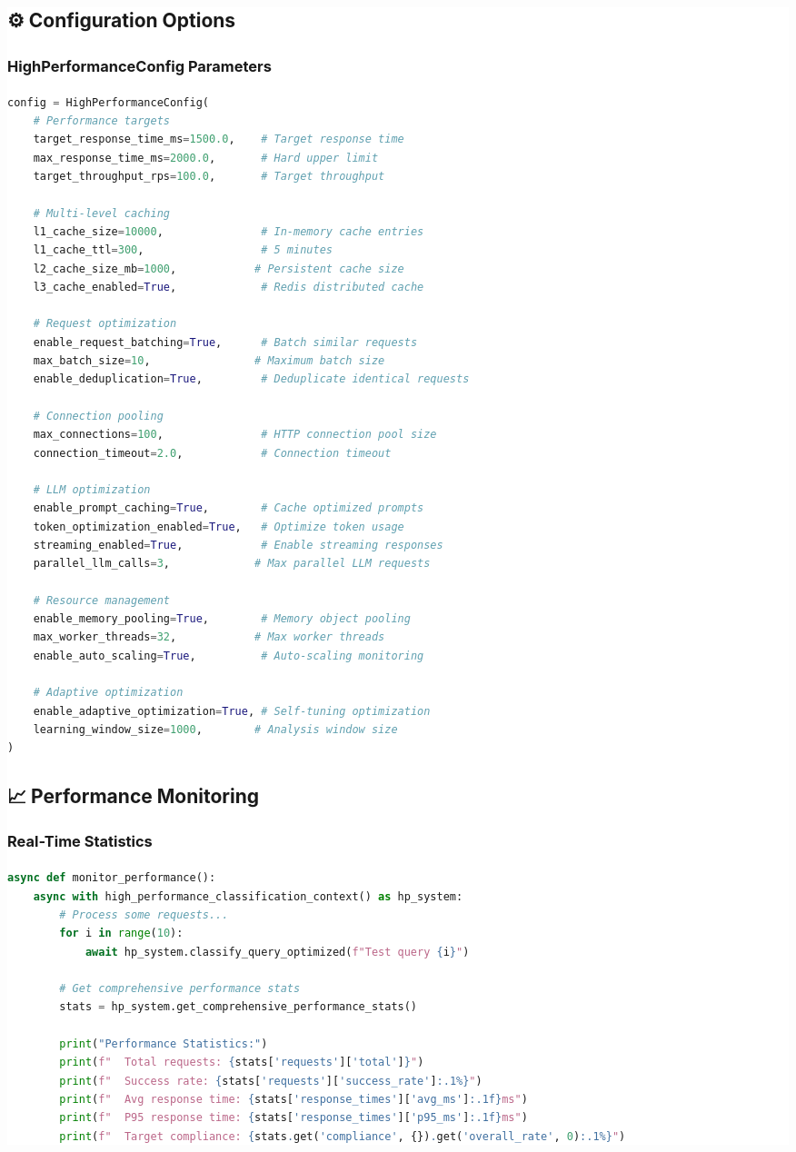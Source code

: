## ⚙️ Configuration Options

### HighPerformanceConfig Parameters

```python
config = HighPerformanceConfig(
    # Performance targets
    target_response_time_ms=1500.0,    # Target response time
    max_response_time_ms=2000.0,       # Hard upper limit
    target_throughput_rps=100.0,       # Target throughput
    
    # Multi-level caching
    l1_cache_size=10000,               # In-memory cache entries
    l1_cache_ttl=300,                  # 5 minutes
    l2_cache_size_mb=1000,            # Persistent cache size
    l3_cache_enabled=True,             # Redis distributed cache
    
    # Request optimization
    enable_request_batching=True,      # Batch similar requests
    max_batch_size=10,                # Maximum batch size
    enable_deduplication=True,         # Deduplicate identical requests
    
    # Connection pooling
    max_connections=100,               # HTTP connection pool size
    connection_timeout=2.0,            # Connection timeout
    
    # LLM optimization
    enable_prompt_caching=True,        # Cache optimized prompts
    token_optimization_enabled=True,   # Optimize token usage
    streaming_enabled=True,            # Enable streaming responses
    parallel_llm_calls=3,             # Max parallel LLM requests
    
    # Resource management
    enable_memory_pooling=True,        # Memory object pooling
    max_worker_threads=32,            # Max worker threads
    enable_auto_scaling=True,          # Auto-scaling monitoring
    
    # Adaptive optimization
    enable_adaptive_optimization=True, # Self-tuning optimization
    learning_window_size=1000,        # Analysis window size
)
```

## 📈 Performance Monitoring

### Real-Time Statistics

```python
async def monitor_performance():
    async with high_performance_classification_context() as hp_system:
        # Process some requests...
        for i in range(10):
            await hp_system.classify_query_optimized(f"Test query {i}")
        
        # Get comprehensive performance stats
        stats = hp_system.get_comprehensive_performance_stats()
        
        print("Performance Statistics:")
        print(f"  Total requests: {stats['requests']['total']}")
        print(f"  Success rate: {stats['requests']['success_rate']:.1%}")
        print(f"  Avg response time: {stats['response_times']['avg_ms']:.1f}ms")
        print(f"  P95 response time: {stats['response_times']['p95_ms']:.1f}ms")
        print(f"  Target compliance: {stats.get('compliance', {}).get('overall_rate', 0):.1%}")
```